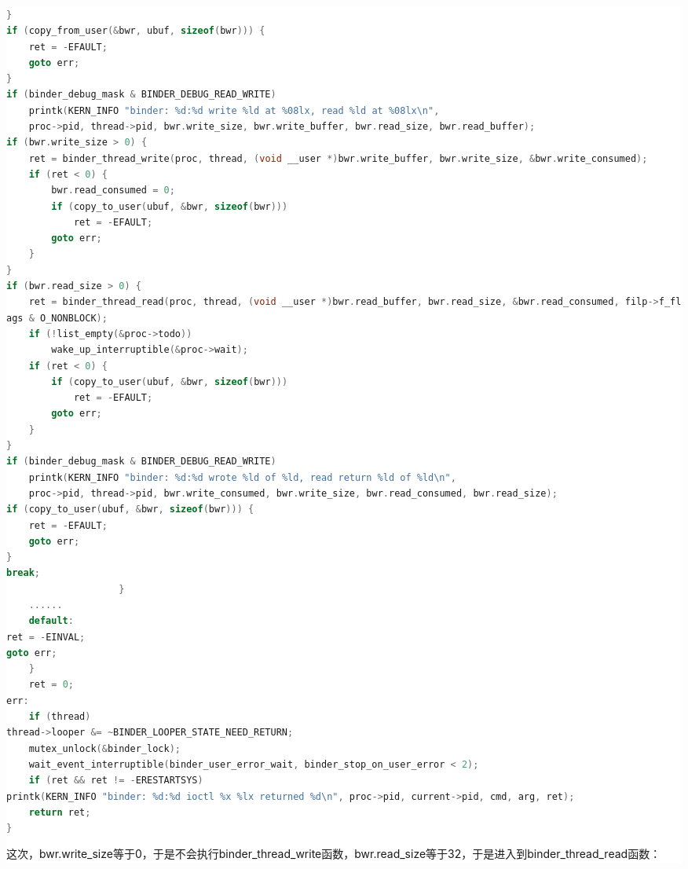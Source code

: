 ```c
}  
if (copy_from_user(&bwr, ubuf, sizeof(bwr))) {  
    ret = -EFAULT;  
    goto err;  
}  
if (binder_debug_mask & BINDER_DEBUG_READ_WRITE)  
    printk(KERN_INFO "binder: %d:%d write %ld at %08lx, read %ld at %08lx\n",  
    proc->pid, thread->pid, bwr.write_size, bwr.write_buffer, bwr.read_size, bwr.read_buffer);  
if (bwr.write_size > 0) {  
    ret = binder_thread_write(proc, thread, (void __user *)bwr.write_buffer, bwr.write_size, &bwr.write_consumed);  
    if (ret < 0) {  
        bwr.read_consumed = 0;  
        if (copy_to_user(ubuf, &bwr, sizeof(bwr)))  
            ret = -EFAULT;  
        goto err;  
    }  
}  
if (bwr.read_size > 0) {  
    ret = binder_thread_read(proc, thread, (void __user *)bwr.read_buffer, bwr.read_size, &bwr.read_consumed, filp->f_flags & O_NONBLOCK);  
    if (!list_empty(&proc->todo))  
        wake_up_interruptible(&proc->wait);  
    if (ret < 0) {  
        if (copy_to_user(ubuf, &bwr, sizeof(bwr)))  
            ret = -EFAULT;  
        goto err;  
    }  
}  
if (binder_debug_mask & BINDER_DEBUG_READ_WRITE)  
    printk(KERN_INFO "binder: %d:%d wrote %ld of %ld, read return %ld of %ld\n",  
    proc->pid, thread->pid, bwr.write_consumed, bwr.write_size, bwr.read_consumed, bwr.read_size);  
if (copy_to_user(ubuf, &bwr, sizeof(bwr))) {  
    ret = -EFAULT;  
    goto err;  
}  
break;  
                    }  
    ......  
    default:  
ret = -EINVAL;  
goto err;  
    }  
    ret = 0;  
err:  
    if (thread)  
thread->looper &= ~BINDER_LOOPER_STATE_NEED_RETURN;  
    mutex_unlock(&binder_lock);  
    wait_event_interruptible(binder_user_error_wait, binder_stop_on_user_error < 2);  
    if (ret && ret != -ERESTARTSYS)  
printk(KERN_INFO "binder: %d:%d ioctl %x %lx returned %d\n", proc->pid, current->pid, cmd, arg, ret);  
    return ret;  
}  
```
这次，bwr.write_size等于0，于是不会执行binder_thread_write函数，bwr.read_size等于32，于是进入到binder_thread_read函数：
